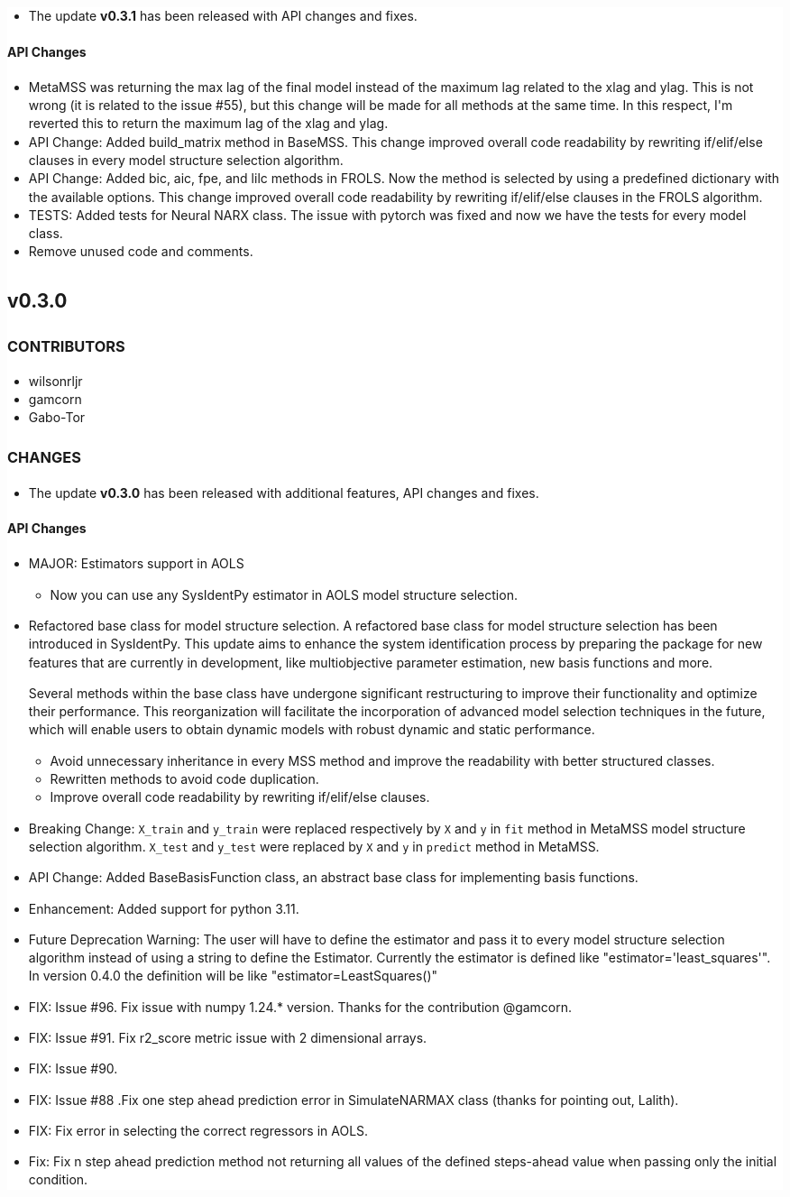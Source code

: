 - The update **v0.3.1**  has been released with API changes and fixes.

#### API Changes
- MetaMSS was returning the max lag of the final model instead of the maximum lag related to the xlag and ylag. This is not wrong (it is related to the issue #55), but this change will be made for all methods at the same time. In this respect, I'm reverted this to return the maximum lag of the xlag and ylag.
- API Change: Added build_matrix method in BaseMSS. This change improved overall code readability by rewriting if/elif/else clauses in every model structure selection algorithm.
- API Change: Added bic, aic, fpe, and lilc methods in FROLS. Now the method is selected by using a predefined dictionary with the available options. This change improved overall code readability by rewriting if/elif/else clauses in the FROLS algorithm.
- TESTS: Added tests for Neural NARX class. The issue with pytorch was fixed and now we have the tests for every model class.
- Remove unused code and comments.


## v0.3.0

### CONTRIBUTORS

- wilsonrljr
- gamcorn
- Gabo-Tor

### CHANGES

- The update **v0.3.0**  has been released with additional features, API changes and fixes.

#### API Changes
- MAJOR: Estimators support in AOLS
    - Now you can use any SysIdentPy estimator in AOLS model structure selection.

- Refactored base class for model structure selection. A refactored base class for model structure selection has been introduced in SysIdentPy. This update aims to enhance the system identification process by preparing the package for new features that are currently in development, like multiobjective parameter estimation, new basis functions and more.

  Several methods within the base class have undergone significant restructuring to improve their functionality and optimize their performance. This reorganization will facilitate the incorporation of advanced model selection techniques in the future, which will enable users to obtain dynamic models with robust dynamic and static performance.
  - Avoid unnecessary inheritance in every MSS method and improve the readability with better structured classes.
  - Rewritten methods to avoid code duplication.
  - Improve overall code readability by rewriting if/elif/else clauses.

- Breaking Change: `X_train` and `y_train` were replaced respectively by `X` and `y` in `fit` method in MetaMSS model structure selection algorithm.  `X_test` and `y_test` were replaced by `X` and `y` in `predict` method in MetaMSS.

- API Change: Added BaseBasisFunction class, an abstract base class for implementing basis functions.
- Enhancement: Added support for python 3.11.
- Future Deprecation Warning: The user will have to define the estimator and pass it to every model structure selection algorithm instead of using a string to define the Estimator. Currently the estimator is defined like "estimator='least_squares'". In version 0.4.0 the definition will be like "estimator=LeastSquares()"
- FIX: Issue #96. Fix issue with numpy 1.24.* version. Thanks for the contribution @gamcorn.
- FIX: Issue #91. Fix r2_score metric issue with 2 dimensional arrays.
- FIX: Issue #90.
- FIX: Issue #88 .Fix one step ahead prediction error in SimulateNARMAX class (thanks for pointing out, Lalith).
- FIX: Fix error in selecting the correct regressors in AOLS.
- Fix: Fix n step ahead prediction method not returning all values of the defined steps-ahead value when passing only the initial condition.